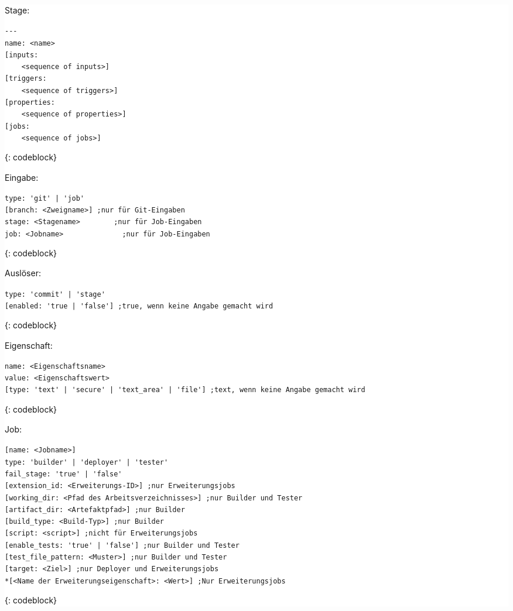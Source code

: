 Stage: 
```
---
name: <name>
[inputs:
	<sequence of inputs>]
[triggers:
	<sequence of triggers>]
[properties:
	<sequence of properties>]
[jobs:
	<sequence of jobs>]
```
{: codeblock} 

Eingabe:
```
type: 'git' | 'job'
[branch: <Zweigname>] ;nur für Git-Eingaben
stage: <Stagename>		  ;nur für Job-Eingaben
job: <Jobname>			   	;nur für Job-Eingaben
```
{: codeblock} 

Auslöser:
```
type: 'commit' | 'stage'
[enabled: 'true | 'false'] ;true, wenn keine Angabe gemacht wird
```
{: codeblock} 	
	
Eigenschaft:
```
name: <Eigenschaftsname>
value: <Eigenschaftswert>
[type: 'text' | 'secure' | 'text_area' | 'file'] ;text, wenn keine Angabe gemacht wird
```
{: codeblock} 

Job:
```
[name: <Jobname>]
type: 'builder' | 'deployer' | 'tester'
fail_stage: 'true' | 'false'
[extension_id: <Erweiterungs-ID>] ;nur Erweiterungsjobs
[working_dir: <Pfad des Arbeitsverzeichnisses>] ;nur Builder und Tester
[artifact_dir: <Artefaktpfad>] ;nur Builder
[build_type: <Build-Typ>] ;nur Builder
[script: <script>] ;nicht für Erweiterungsjobs
[enable_tests: 'true' | 'false'] ;nur Builder und Tester
[test_file_pattern: <Muster>] ;nur Builder und Tester
[target: <Ziel>] ;nur Deployer und Erweiterungsjobs
*[<Name der Erweiterungseigenschaft>: <Wert>] ;Nur Erweiterungsjobs
```
{: codeblock} 
